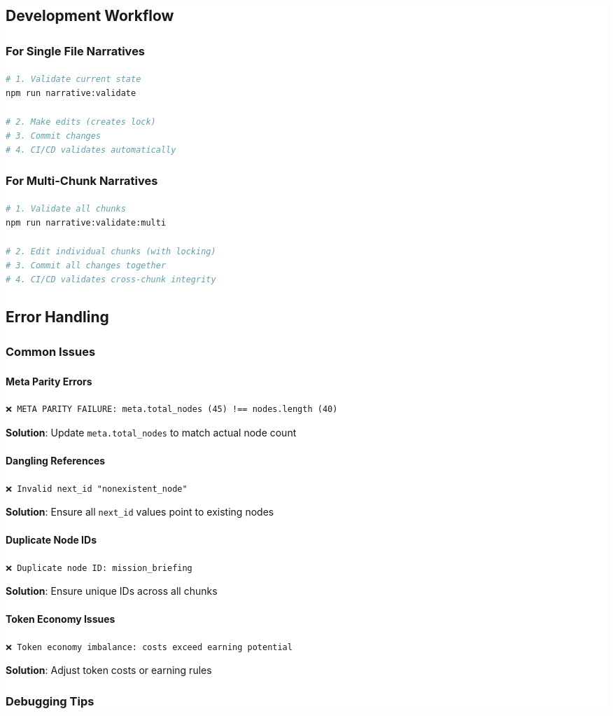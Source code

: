 ## Development Workflow

### For Single File Narratives
```bash
# 1. Validate current state
npm run narrative:validate

# 2. Make edits (creates lock)
# 3. Commit changes
# 4. CI/CD validates automatically
```

### For Multi-Chunk Narratives
```bash
# 1. Validate all chunks
npm run narrative:validate:multi

# 2. Edit individual chunks (with locking)
# 3. Commit all changes together
# 4. CI/CD validates cross-chunk integrity
```

## Error Handling

### Common Issues

#### Meta Parity Errors
```
❌ META PARITY FAILURE: meta.total_nodes (45) !== nodes.length (40)
```
**Solution**: Update `meta.total_nodes` to match actual node count

#### Dangling References
```
❌ Invalid next_id "nonexistent_node"
```
**Solution**: Ensure all `next_id` values point to existing nodes

#### Duplicate Node IDs
```
❌ Duplicate node ID: mission_briefing
```
**Solution**: Ensure unique IDs across all chunks

#### Token Economy Issues
```
❌ Token economy imbalance: costs exceed earning potential
```
**Solution**: Adjust token costs or earning rules

### Debugging Tips
